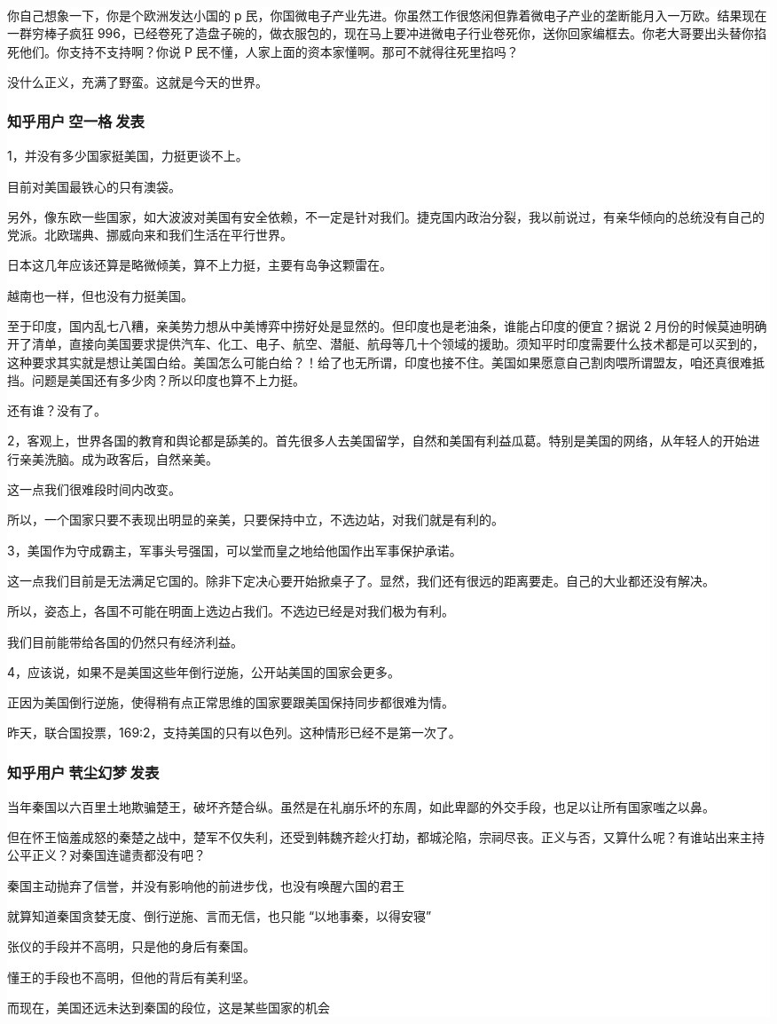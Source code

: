 你自己想象一下，你是个欧洲发达小国的 p 民，你国微电子产业先进。你虽然工作很悠闲但靠着微电子产业的垄断能月入一万欧。结果现在一群穷棒子疯狂 996，已经卷死了造盘子碗的，做衣服包的，现在马上要冲进微电子行业卷死你，送你回家编框去。你老大哥要出头替你掐死他们。你支持不支持啊？你说 P 民不懂，人家上面的资本家懂啊。那可不就得往死里掐吗？

没什么正义，充满了野蛮。这就是今天的世界。
    
    
    
    
### 知乎用户 空一格 发表
    
1，并没有多少国家挺美国，力挺更谈不上。

目前对美国最铁心的只有澳袋。

另外，像东欧一些国家，如大波波对美国有安全依赖，不一定是针对我们。捷克国内政治分裂，我以前说过，有亲华倾向的总统没有自己的党派。北欧瑞典、挪威向来和我们生活在平行世界。

日本这几年应该还算是略微倾美，算不上力挺，主要有岛争这颗雷在。

越南也一样，但也没有力挺美国。

至于印度，国内乱七八糟，亲美势力想从中美博弈中捞好处是显然的。但印度也是老油条，谁能占印度的便宜？据说 2 月份的时候莫迪明确开了清单，直接向美国要求提供汽车、化工、电子、航空、潜艇、航母等几十个领域的援助。须知平时印度需要什么技术都是可以买到的，这种要求其实就是想让美国白给。美国怎么可能白给？！给了也无所谓，印度也接不住。美国如果愿意自己割肉喂所谓盟友，咱还真很难抵挡。问题是美国还有多少肉？所以印度也算不上力挺。

还有谁？没有了。

2，客观上，世界各国的教育和舆论都是舔美的。首先很多人去美国留学，自然和美国有利益瓜葛。特别是美国的网络，从年轻人的开始进行亲美洗脑。成为政客后，自然亲美。

这一点我们很难段时间内改变。

所以，一个国家只要不表现出明显的亲美，只要保持中立，不选边站，对我们就是有利的。

3，美国作为守成霸主，军事头号强国，可以堂而皇之地给他国作出军事保护承诺。

这一点我们目前是无法满足它国的。除非下定决心要开始掀桌子了。显然，我们还有很远的距离要走。自己的大业都还没有解决。

所以，姿态上，各国不可能在明面上选边占我们。不选边已经是对我们极为有利。

我们目前能带给各国的仍然只有经济利益。

4，应该说，如果不是美国这些年倒行逆施，公开站美国的国家会更多。

正因为美国倒行逆施，使得稍有点正常思维的国家要跟美国保持同步都很难为情。

昨天，联合国投票，169:2，支持美国的只有以色列。这种情形已经不是第一次了。
    
    
    
    
### 知乎用户 茕尘幻梦 发表
    
当年秦国以六百里土地欺骗楚王，破坏齐楚合纵。虽然是在礼崩乐坏的东周，如此卑鄙的外交手段，也足以让所有国家嗤之以鼻。

但在怀王恼羞成怒的秦楚之战中，楚军不仅失利，还受到韩魏齐趁火打劫，都城沦陷，宗祠尽丧。正义与否，又算什么呢？有谁站出来主持公平正义？对秦国连谴责都没有吧？

秦国主动抛弃了信誉，并没有影响他的前进步伐，也没有唤醒六国的君王

就算知道秦国贪婪无度、倒行逆施、言而无信，也只能 “以地事秦，以得安寝”

张仪的手段并不高明，只是他的身后有秦国。

懂王的手段也不高明，但他的背后有美利坚。

而现在，美国还远未达到秦国的段位，这是某些国家的机会
    